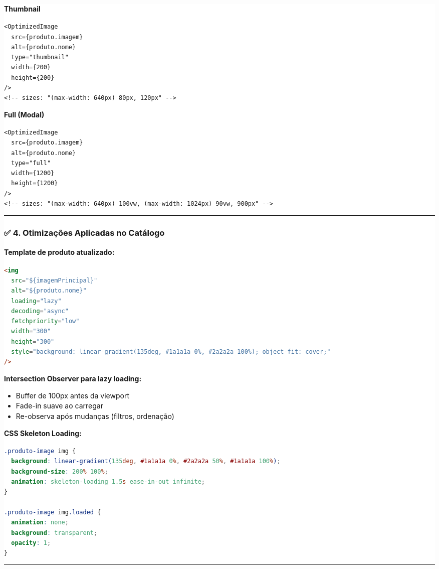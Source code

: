 **Thumbnail**
```astro
<OptimizedImage 
  src={produto.imagem}
  alt={produto.nome}
  type="thumbnail"
  width={200}
  height={200}
/>
<!-- sizes: "(max-width: 640px) 80px, 120px" -->
```

**Full (Modal)**
```astro
<OptimizedImage 
  src={produto.imagem}
  alt={produto.nome}
  type="full"
  width={1200}
  height={1200}
/>
<!-- sizes: "(max-width: 640px) 100vw, (max-width: 1024px) 90vw, 900px" -->
```

---

### ✅ 4. Otimizações Aplicadas no Catálogo

**Template de produto atualizado:**
```html
<img 
  src="${imagemPrincipal}" 
  alt="${produto.nome}" 
  loading="lazy" 
  decoding="async"
  fetchpriority="low"
  width="300" 
  height="300"
  style="background: linear-gradient(135deg, #1a1a1a 0%, #2a2a2a 100%); object-fit: cover;"
/>
```

**Intersection Observer para lazy loading:**
- Buffer de 100px antes da viewport
- Fade-in suave ao carregar
- Re-observa após mudanças (filtros, ordenação)

**CSS Skeleton Loading:**
```css
.produto-image img {
  background: linear-gradient(135deg, #1a1a1a 0%, #2a2a2a 50%, #1a1a1a 100%);
  background-size: 200% 100%;
  animation: skeleton-loading 1.5s ease-in-out infinite;
}

.produto-image img.loaded {
  animation: none;
  background: transparent;
  opacity: 1;
}
```

---